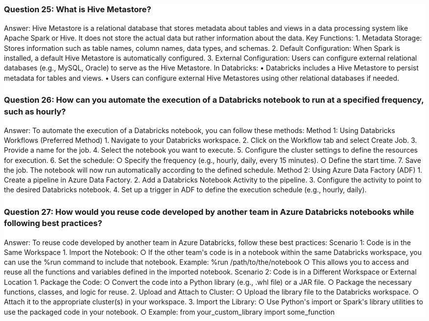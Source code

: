 


### Question 25: What is Hive Metastore?
Answer:
Hive Metastore is a relational database that stores metadata about tables and views in a data processing system like Apache Spark or Hive. It does not store the actual data but rather information about the data.
Key Functions:
    1. Metadata Storage: Stores information such as table names, column names, data types, and schemas.
    2. Default Configuration: When Spark is installed, a default Hive Metastore is automatically configured.
    3. External Configuration: Users can configure external relational databases (e.g., MySQL, Oracle) to serve as the Hive Metastore.
In Databricks:
    • Databricks includes a Hive Metastore to persist metadata for tables and views.
    • Users can configure external Hive Metastores using other relational databases if needed.

### Question 26: How can you automate the execution of a Databricks notebook to run at a specified frequency, such as hourly?
Answer:
To automate the execution of a Databricks notebook, you can follow these methods:
Method 1: Using Databricks Workflows (Preferred Method)
    1. Navigate to your Databricks workspace.
    2. Click on the Workflow tab and select Create Job.
    3. Provide a name for the job.
    4. Select the notebook you want to execute.
    5. Configure the cluster settings to define the resources for execution.
    6. Set the schedule:
        ○ Specify the frequency (e.g., hourly, daily, every 15 minutes).
        ○ Define the start time.
    7. Save the job. The notebook will now run automatically according to the defined schedule.
Method 2: Using Azure Data Factory (ADF)
    1. Create a pipeline in Azure Data Factory.
    2. Add a Databricks Notebook Activity to the pipeline.
    3. Configure the activity to point to the desired Databricks notebook.
    4. Set up a trigger in ADF to define the execution schedule (e.g., hourly, daily).

### Question 27: How would you reuse code developed by another team in Azure Databricks notebooks while following best practices?
Answer:
To reuse code developed by another team in Azure Databricks, follow these best practices:
Scenario 1: Code is in the Same Workspace
    1. Import the Notebook:
        ○ If the other team's code is in a notebook within the same Databricks workspace, you can use the %run command to include that notebook.
        Example:
%run /path/to/the/notebook
        ○ This allows you to access and reuse all the functions and variables defined in the imported notebook.
Scenario 2: Code is in a Different Workspace or External Location
    1. Package the Code:
        ○ Convert the code into a Python library (e.g., .whl file) or a JAR file.
        ○ Package the necessary functions, classes, and logic for reuse.
    2. Upload and Attach to Cluster:
        ○ Upload the library file to the Databricks workspace.
        ○ Attach it to the appropriate cluster(s) in your workspace.
    3. Import the Library:
        ○ Use Python's import or Spark's library utilities to use the packaged code in your notebook.
        ○ Example:
from your_custom_library import some_function
